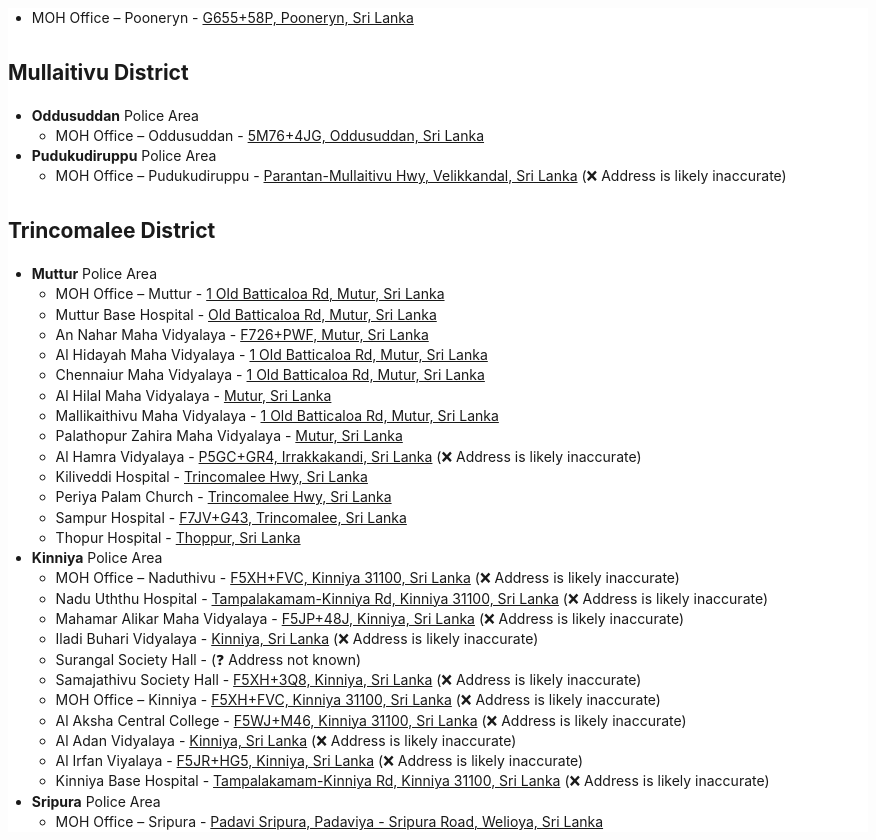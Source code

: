   * MOH Office – Pooneryn - [G655+58P, Pooneryn, Sri Lanka](https://www.google.lk/maps/place/9.507968N,80.208317E) 
## Mullaitivu District
* **Oddusuddan** Police Area
  * MOH Office – Oddusuddan - [5M76+4JG, Oddusuddan, Sri Lanka](https://www.google.lk/maps/place/9.162816N,80.661584E) 
* **Pudukudiruppu** Police Area
  * MOH Office – Pudukudiruppu - [Parantan-Mullaitivu Hwy, Velikkandal, Sri Lanka](https://www.google.lk/maps/place/9.320965N,80.683013E) (❌ Address is likely inaccurate) 
## Trincomalee District
* **Muttur** Police Area
  * MOH Office – Muttur - [1 Old Batticaloa Rd, Mutur, Sri Lanka](https://www.google.lk/maps/place/8.453916N,81.264494E) 
  * Muttur Base Hospital - [Old Batticaloa Rd, Mutur, Sri Lanka](https://www.google.lk/maps/place/8.454534N,81.263018E) 
  * An Nahar Maha Vidyalaya - [F726+PWF, Mutur, Sri Lanka](https://www.google.lk/maps/place/8.451822N,81.262307E) 
  * Al Hidayah Maha Vidyalaya - [1 Old Batticaloa Rd, Mutur, Sri Lanka](https://www.google.lk/maps/place/8.449646N,81.26789E) 
  * Chennaiur Maha Vidyalaya - [1 Old Batticaloa Rd, Mutur, Sri Lanka](https://www.google.lk/maps/place/8.449646N,81.26789E) 
  * Al Hilal Maha Vidyalaya - [Mutur, Sri Lanka](https://www.google.lk/maps/place/8.457062N,81.268574E) 
  * Mallikaithivu Maha Vidyalaya - [1 Old Batticaloa Rd, Mutur, Sri Lanka](https://www.google.lk/maps/place/8.449646N,81.26789E) 
  * Palathopur Zahira Maha Vidyalaya - [Mutur, Sri Lanka](https://www.google.lk/maps/place/8.457906N,81.268402E) 
  * Al Hamra Vidyalaya - [P5GC+GR4, Irrakkakandi, Sri Lanka](https://www.google.lk/maps/place/8.726266N,81.172086E) (❌ Address is likely inaccurate) 
  * Kiliveddi Hospital - [Trincomalee Hwy, Sri Lanka](https://www.google.lk/maps/place/8.361836N,81.28427E) 
  * Periya Palam Church - [Trincomalee Hwy, Sri Lanka](https://www.google.lk/maps/place/8.426188N,81.267843E) 
  * Sampur Hospital - [F7JV+G43, Trincomalee, Sri Lanka](https://www.google.lk/maps/place/8.481264N,81.292795E) 
  * Thopur Hospital - [Thoppur, Sri Lanka](https://www.google.lk/maps/place/8.39979N,81.304998E) 
* **Kinniya** Police Area
  * MOH Office – Naduthivu - [F5XH+FVC, Kinniya 31100, Sri Lanka](https://www.google.lk/maps/place/8.498696N,81.179644E) (❌ Address is likely inaccurate) 
  * Nadu Uththu Hospital - [Tampalakamam-Kinniya Rd, Kinniya 31100, Sri Lanka](https://www.google.lk/maps/place/8.501539N,81.187539E) (❌ Address is likely inaccurate) 
  * Mahamar Alikar Maha Vidyalaya - [F5JP+48J, Kinniya, Sri Lanka](https://www.google.lk/maps/place/8.480347N,81.185754E) (❌ Address is likely inaccurate) 
  * Iladi Buhari Vidyalaya - [Kinniya, Sri Lanka](https://www.google.lk/maps/place/8.504893N,81.179851E) (❌ Address is likely inaccurate) 
  * Surangal Society Hall - (❓ Address not known) 
  * Samajathivu Society Hall - [F5XH+3Q8, Kinniya, Sri Lanka](https://www.google.lk/maps/place/8.497669N,81.179458E) (❌ Address is likely inaccurate) 
  * MOH Office – Kinniya - [F5XH+FVC, Kinniya 31100, Sri Lanka](https://www.google.lk/maps/place/8.498696N,81.179644E) (❌ Address is likely inaccurate) 
  * Al Aksha Central College - [F5WJ+M46, Kinniya 31100, Sri Lanka](https://www.google.lk/maps/place/8.496662N,81.180256E) (❌ Address is likely inaccurate) 
  * Al Adan Vidyalaya - [Kinniya, Sri Lanka](https://www.google.lk/maps/place/8.502547N,81.180383E) (❌ Address is likely inaccurate) 
  * Al Irfan Viyalaya - [F5JR+HG5, Kinniya, Sri Lanka](https://www.google.lk/maps/place/8.481391N,81.191368E) (❌ Address is likely inaccurate) 
  * Kinniya Base Hospital - [Tampalakamam-Kinniya Rd, Kinniya 31100, Sri Lanka](https://www.google.lk/maps/place/8.501539N,81.187539E) (❌ Address is likely inaccurate) 
* **Sripura** Police Area
  * MOH Office – Sripura - [Padavi Sripura, Padaviya - Sripura Road, Welioya, Sri Lanka](https://www.google.lk/maps/place/8.926697N,80.814799E) 
